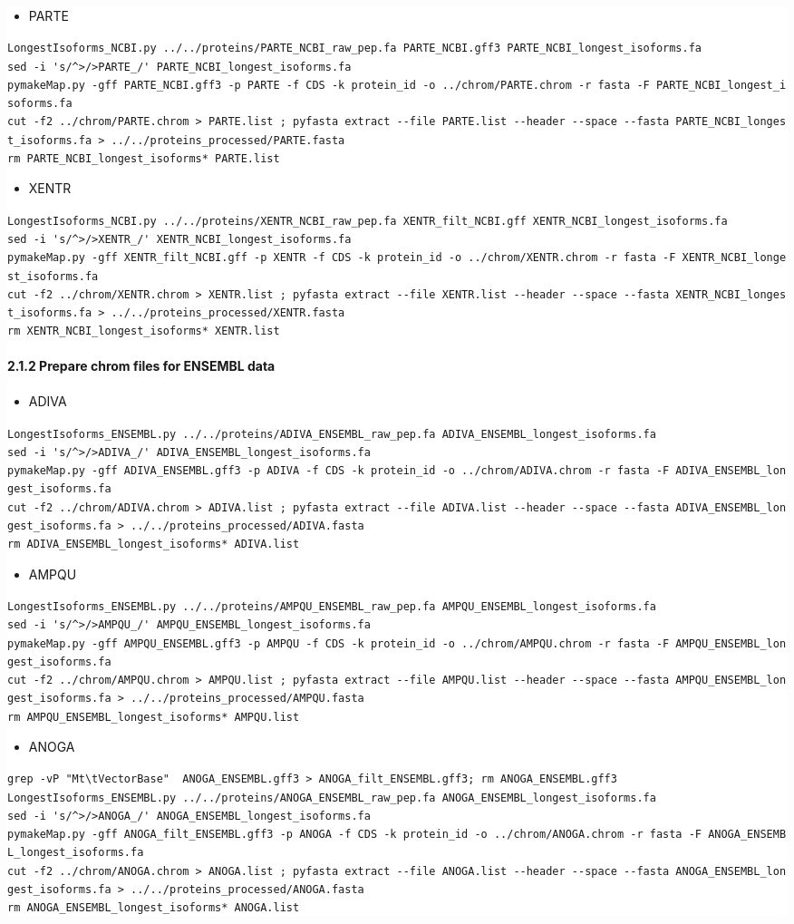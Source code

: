 * PARTE

```
LongestIsoforms_NCBI.py ../../proteins/PARTE_NCBI_raw_pep.fa PARTE_NCBI.gff3 PARTE_NCBI_longest_isoforms.fa
sed -i 's/^>/>PARTE_/' PARTE_NCBI_longest_isoforms.fa
pymakeMap.py -gff PARTE_NCBI.gff3 -p PARTE -f CDS -k protein_id -o ../chrom/PARTE.chrom -r fasta -F PARTE_NCBI_longest_isoforms.fa
cut -f2 ../chrom/PARTE.chrom > PARTE.list ; pyfasta extract --file PARTE.list --header --space --fasta PARTE_NCBI_longest_isoforms.fa > ../../proteins_processed/PARTE.fasta
rm PARTE_NCBI_longest_isoforms* PARTE.list
```

* XENTR

```
LongestIsoforms_NCBI.py ../../proteins/XENTR_NCBI_raw_pep.fa XENTR_filt_NCBI.gff XENTR_NCBI_longest_isoforms.fa
sed -i 's/^>/>XENTR_/' XENTR_NCBI_longest_isoforms.fa
pymakeMap.py -gff XENTR_filt_NCBI.gff -p XENTR -f CDS -k protein_id -o ../chrom/XENTR.chrom -r fasta -F XENTR_NCBI_longest_isoforms.fa
cut -f2 ../chrom/XENTR.chrom > XENTR.list ; pyfasta extract --file XENTR.list --header --space --fasta XENTR_NCBI_longest_isoforms.fa > ../../proteins_processed/XENTR.fasta
rm XENTR_NCBI_longest_isoforms* XENTR.list
```

#### 2.1.2 Prepare chrom files for ENSEMBL data

* ADIVA

```
LongestIsoforms_ENSEMBL.py ../../proteins/ADIVA_ENSEMBL_raw_pep.fa ADIVA_ENSEMBL_longest_isoforms.fa
sed -i 's/^>/>ADIVA_/' ADIVA_ENSEMBL_longest_isoforms.fa
pymakeMap.py -gff ADIVA_ENSEMBL.gff3 -p ADIVA -f CDS -k protein_id -o ../chrom/ADIVA.chrom -r fasta -F ADIVA_ENSEMBL_longest_isoforms.fa
cut -f2 ../chrom/ADIVA.chrom > ADIVA.list ; pyfasta extract --file ADIVA.list --header --space --fasta ADIVA_ENSEMBL_longest_isoforms.fa > ../../proteins_processed/ADIVA.fasta
rm ADIVA_ENSEMBL_longest_isoforms* ADIVA.list
```

* AMPQU

```
LongestIsoforms_ENSEMBL.py ../../proteins/AMPQU_ENSEMBL_raw_pep.fa AMPQU_ENSEMBL_longest_isoforms.fa
sed -i 's/^>/>AMPQU_/' AMPQU_ENSEMBL_longest_isoforms.fa
pymakeMap.py -gff AMPQU_ENSEMBL.gff3 -p AMPQU -f CDS -k protein_id -o ../chrom/AMPQU.chrom -r fasta -F AMPQU_ENSEMBL_longest_isoforms.fa
cut -f2 ../chrom/AMPQU.chrom > AMPQU.list ; pyfasta extract --file AMPQU.list --header --space --fasta AMPQU_ENSEMBL_longest_isoforms.fa > ../../proteins_processed/AMPQU.fasta
rm AMPQU_ENSEMBL_longest_isoforms* AMPQU.list
```

* ANOGA

```
grep -vP "Mt\tVectorBase"  ANOGA_ENSEMBL.gff3 > ANOGA_filt_ENSEMBL.gff3; rm ANOGA_ENSEMBL.gff3
LongestIsoforms_ENSEMBL.py ../../proteins/ANOGA_ENSEMBL_raw_pep.fa ANOGA_ENSEMBL_longest_isoforms.fa
sed -i 's/^>/>ANOGA_/' ANOGA_ENSEMBL_longest_isoforms.fa
pymakeMap.py -gff ANOGA_filt_ENSEMBL.gff3 -p ANOGA -f CDS -k protein_id -o ../chrom/ANOGA.chrom -r fasta -F ANOGA_ENSEMBL_longest_isoforms.fa
cut -f2 ../chrom/ANOGA.chrom > ANOGA.list ; pyfasta extract --file ANOGA.list --header --space --fasta ANOGA_ENSEMBL_longest_isoforms.fa > ../../proteins_processed/ANOGA.fasta
rm ANOGA_ENSEMBL_longest_isoforms* ANOGA.list
```
